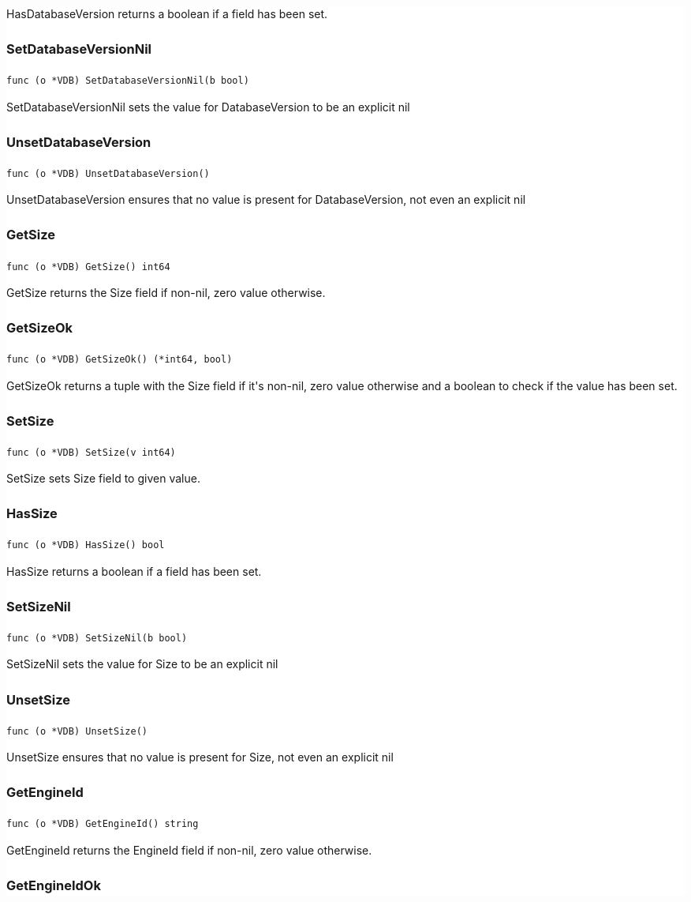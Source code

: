 HasDatabaseVersion returns a boolean if a field has been set.

### SetDatabaseVersionNil

`func (o *VDB) SetDatabaseVersionNil(b bool)`

 SetDatabaseVersionNil sets the value for DatabaseVersion to be an explicit nil

### UnsetDatabaseVersion
`func (o *VDB) UnsetDatabaseVersion()`

UnsetDatabaseVersion ensures that no value is present for DatabaseVersion, not even an explicit nil
### GetSize

`func (o *VDB) GetSize() int64`

GetSize returns the Size field if non-nil, zero value otherwise.

### GetSizeOk

`func (o *VDB) GetSizeOk() (*int64, bool)`

GetSizeOk returns a tuple with the Size field if it's non-nil, zero value otherwise
and a boolean to check if the value has been set.

### SetSize

`func (o *VDB) SetSize(v int64)`

SetSize sets Size field to given value.

### HasSize

`func (o *VDB) HasSize() bool`

HasSize returns a boolean if a field has been set.

### SetSizeNil

`func (o *VDB) SetSizeNil(b bool)`

 SetSizeNil sets the value for Size to be an explicit nil

### UnsetSize
`func (o *VDB) UnsetSize()`

UnsetSize ensures that no value is present for Size, not even an explicit nil
### GetEngineId

`func (o *VDB) GetEngineId() string`

GetEngineId returns the EngineId field if non-nil, zero value otherwise.

### GetEngineIdOk
